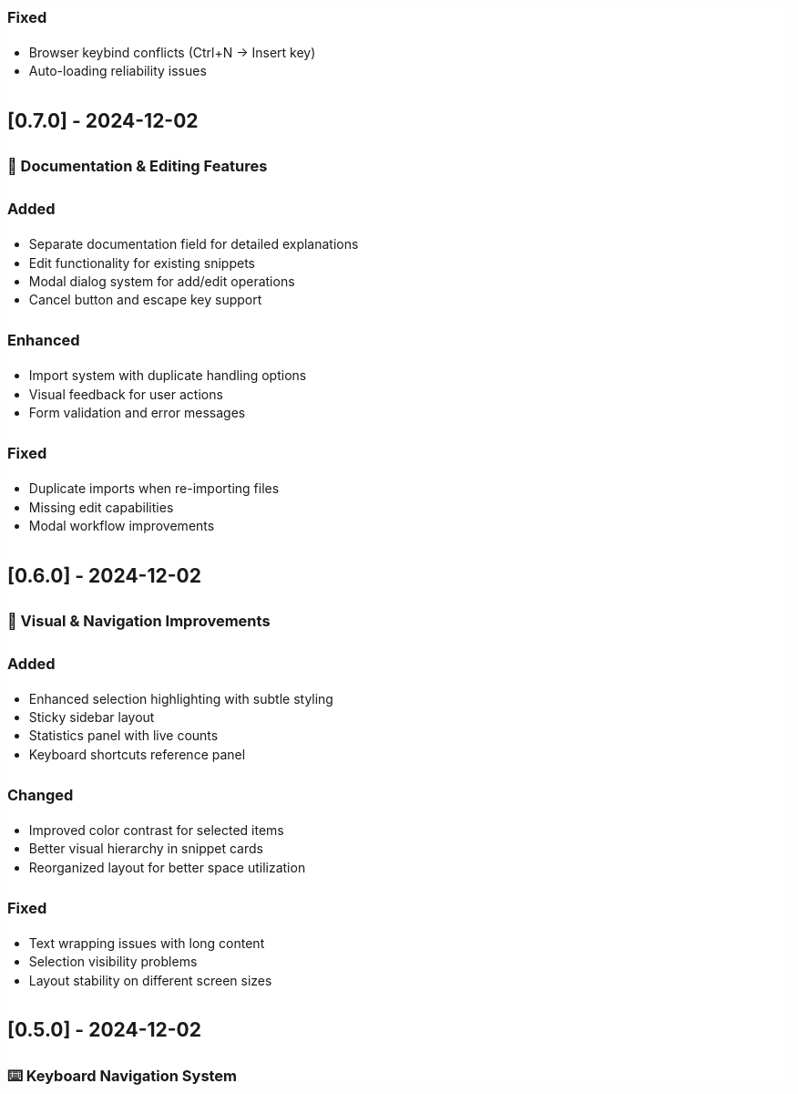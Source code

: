 ### Fixed
- Browser keybind conflicts (Ctrl+N → Insert key)
- Auto-loading reliability issues

## [0.7.0] - 2024-12-02

### 📝 Documentation & Editing Features

### Added
- Separate documentation field for detailed explanations
- Edit functionality for existing snippets
- Modal dialog system for add/edit operations
- Cancel button and escape key support

### Enhanced
- Import system with duplicate handling options
- Visual feedback for user actions
- Form validation and error messages

### Fixed
- Duplicate imports when re-importing files
- Missing edit capabilities
- Modal workflow improvements

## [0.6.0] - 2024-12-02

### 🎨 Visual & Navigation Improvements

### Added
- Enhanced selection highlighting with subtle styling
- Sticky sidebar layout
- Statistics panel with live counts
- Keyboard shortcuts reference panel

### Changed
- Improved color contrast for selected items
- Better visual hierarchy in snippet cards
- Reorganized layout for better space utilization

### Fixed
- Text wrapping issues with long content
- Selection visibility problems
- Layout stability on different screen sizes

## [0.5.0] - 2024-12-02

### ⌨️ Keyboard Navigation System
